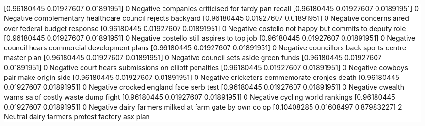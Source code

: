 [0.96180445 0.01927607 0.01891951]
0
Negative
companies criticised for tardy pan recall
[0.96180445 0.01927607 0.01891951]
0
Negative
complementary healthcare council rejects backyard
[0.96180445 0.01927607 0.01891951]
0
Negative
concerns aired over federal budget response
[0.96180445 0.01927607 0.01891951]
0
Negative
costello not happy but commits to deputy role
[0.96180445 0.01927607 0.01891951]
0
Negative
costello still aspires to top job
[0.96180445 0.01927607 0.01891951]
0
Negative
council hears commercial development plans
[0.96180445 0.01927607 0.01891951]
0
Negative
councillors back sports centre master plan
[0.96180445 0.01927607 0.01891951]
0
Negative
council sets aside green funds
[0.96180445 0.01927607 0.01891951]
0
Negative
court hears submissions on elliott penalties
[0.96180445 0.01927607 0.01891951]
0
Negative
cowboys pair make origin side
[0.96180445 0.01927607 0.01891951]
0
Negative
cricketers commemorate cronjes death
[0.96180445 0.01927607 0.01891951]
0
Negative
crocked england face serb test
[0.96180445 0.01927607 0.01891951]
0
Negative
cwealth warns sa of costly waste dump fight
[0.96180445 0.01927607 0.01891951]
0
Negative
cycling world rankings
[0.96180445 0.01927607 0.01891951]
0
Negative
dairy farmers milked at farm gate by own co op
[0.10408285 0.01608497 0.87983227]
2
Neutral
dairy farmers protest factory asx plan